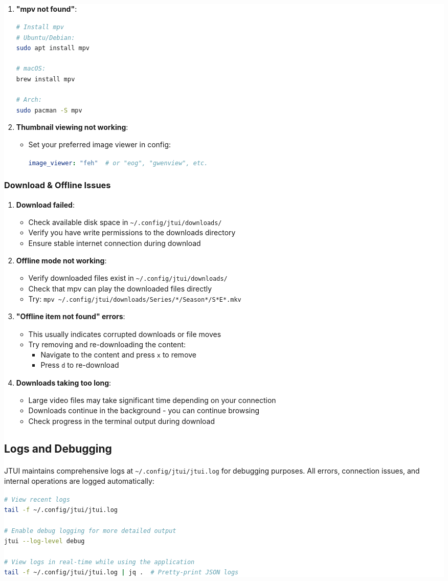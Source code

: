 1. **"mpv not found"**:
   ```bash
   # Install mpv
   # Ubuntu/Debian:
   sudo apt install mpv
   
   # macOS:
   brew install mpv
   
   # Arch:
   sudo pacman -S mpv
   ```

2. **Thumbnail viewing not working**:
   - Set your preferred image viewer in config:
     ```yaml
     image_viewer: "feh"  # or "eog", "gwenview", etc.
     ```

### Download & Offline Issues

1. **Download failed**:
   - Check available disk space in `~/.config/jtui/downloads/`
   - Verify you have write permissions to the downloads directory
   - Ensure stable internet connection during download

2. **Offline mode not working**:
   - Verify downloaded files exist in `~/.config/jtui/downloads/`
   - Check that mpv can play the downloaded files directly
   - Try: `mpv ~/.config/jtui/downloads/Series/*/Season*/S*E*.mkv`

3. **"Offline item not found" errors**:
   - This usually indicates corrupted downloads or file moves
   - Try removing and re-downloading the content:
     - Navigate to the content and press `x` to remove
     - Press `d` to re-download

4. **Downloads taking too long**:
   - Large video files may take significant time depending on your connection
   - Downloads continue in the background - you can continue browsing
   - Check progress in the terminal output during download

## Logs and Debugging

JTUI maintains comprehensive logs at `~/.config/jtui/jtui.log` for debugging purposes. All errors, connection issues, and internal operations are logged automatically:

```bash
# View recent logs
tail -f ~/.config/jtui/jtui.log

# Enable debug logging for more detailed output
jtui --log-level debug

# View logs in real-time while using the application
tail -f ~/.config/jtui/jtui.log | jq .  # Pretty-print JSON logs
```
